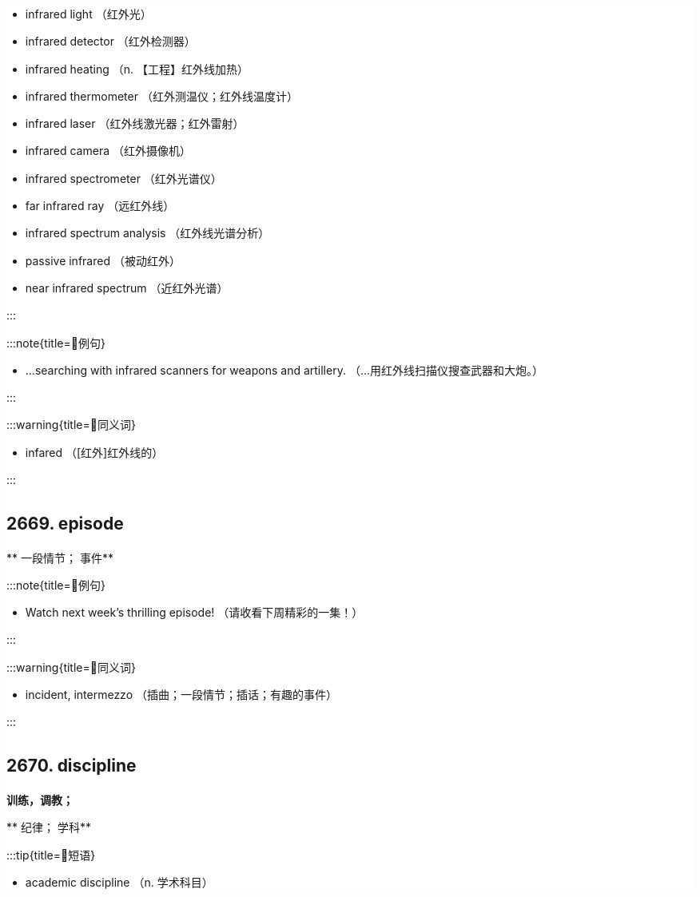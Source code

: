 - infrared light （红外光）

- infrared detector （红外检测器）

- infrared heating （n. 【工程】红外线加热）

- infrared thermometer （红外测温仪；红外线温度计）

- infrared laser （红外线激光器；红外雷射）

- infrared camera （红外摄像机）

- infrared spectrometer （红外光谱仪）

- far infrared ray （远红外线）

- infrared spectrum analysis （红外线光谱分析）

- passive infrared （被动红外）

- near infrared spectrum （近红外光谱）

:::

:::note{title=🎤例句}

- ...searching with infrared scanners for weapons and artillery. （…用红外线扫描仪搜查武器和大炮。）

:::

:::warning{title=🤔同义词}

- infared （[红外]红外线的）

:::


## 2669. episode

** 一段情节；  事件**

:::note{title=🎤例句}

- Watch next week’s thrilling episode! （请收看下周精彩的一集！）

:::

:::warning{title=🤔同义词}

- incident, intermezzo （插曲；一段情节；插话；有趣的事件）

:::


## 2670. discipline

**训练，调教；**

** 纪律； 学科**

:::tip{title=🤩短语}

- academic discipline （n. 学术科目）
